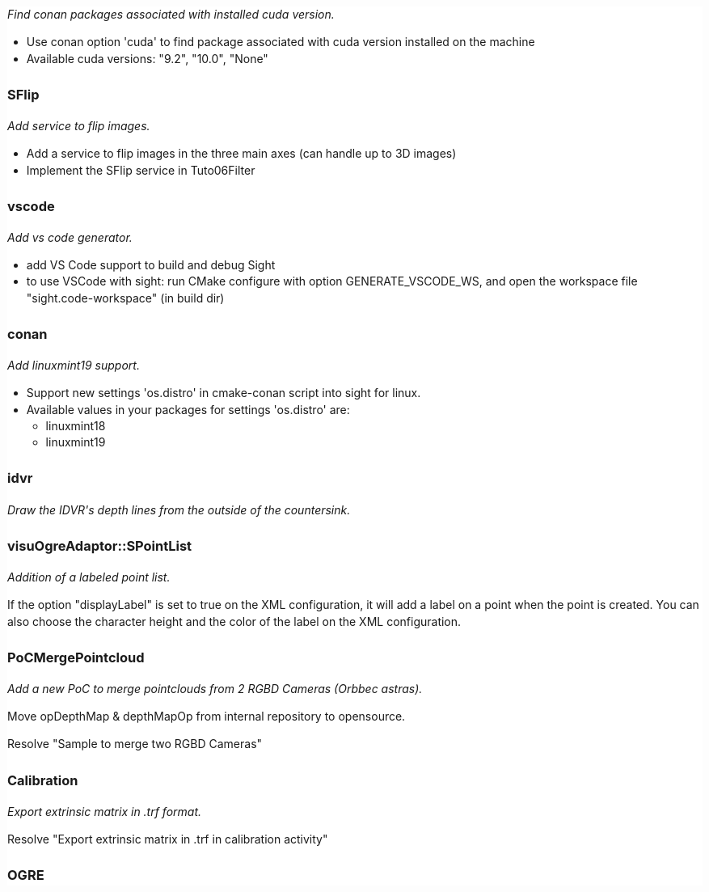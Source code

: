 *Find conan packages associated with installed cuda version.*

- Use conan option 'cuda' to find package associated with cuda version installed on the machine
- Available cuda versions: "9.2", "10.0", "None"

### SFlip

*Add service to flip images.*

- Add a service to flip images in the three main axes (can handle up to 3D images)
- Implement the SFlip service in Tuto06Filter

### vscode

*Add vs code generator.*

- add VS Code support to build and debug Sight
- to use VSCode with sight: run CMake configure with option GENERATE_VSCODE_WS, and open the workspace file "sight.code-workspace" (in build dir)

### conan

*Add linuxmint19 support.*

- Support new settings 'os.distro' in cmake-conan script into sight for linux.
- Available values in your packages for settings 'os.distro' are:
  - linuxmint18
  - linuxmint19

### idvr

*Draw the IDVR's depth lines from the outside of the countersink.*

### visuOgreAdaptor::SPointList

*Addition of a labeled point list.*

If the option "displayLabel" is set to true on the XML configuration, it will add a label on a point when the point is created.
You can also choose the character height and the color of the label on the XML configuration.

### PoCMergePointcloud

*Add a new PoC to merge pointclouds from 2 RGBD Cameras (Orbbec astras).*

Move opDepthMap & depthMapOp from internal repository to opensource.

Resolve "Sample to merge two RGBD Cameras"

### Calibration

*Export extrinsic matrix in .trf format.*

Resolve "Export extrinsic matrix in .trf in calibration activity"

### OGRE
